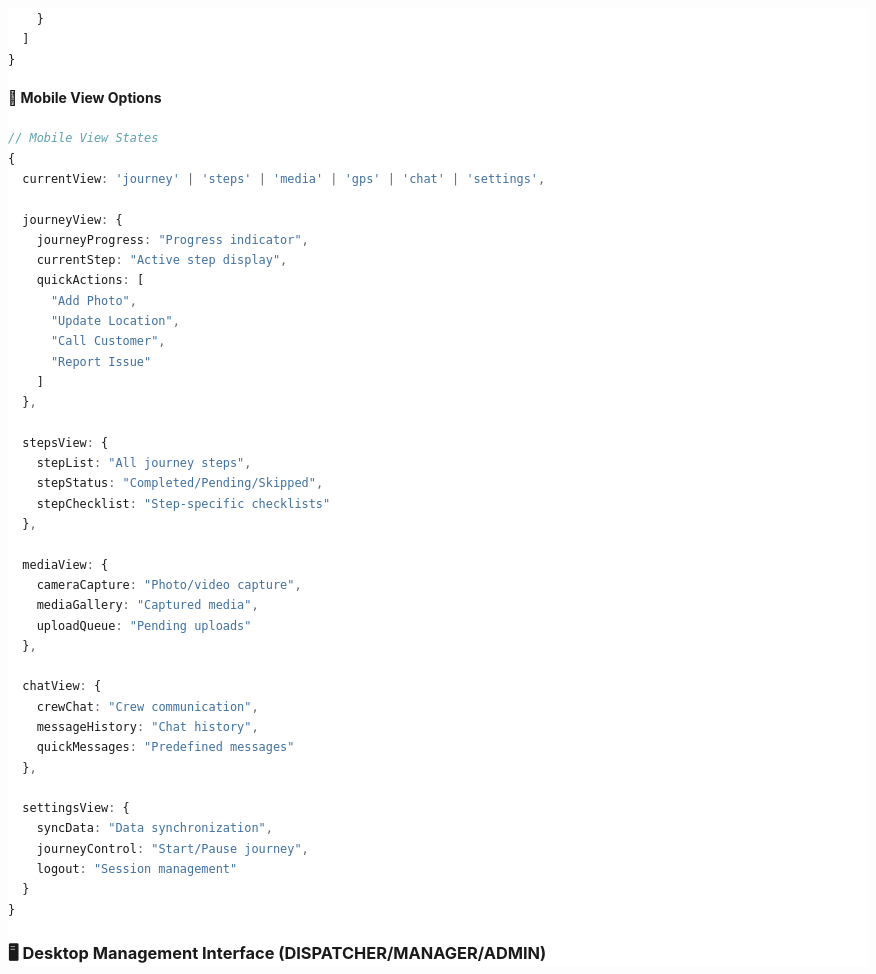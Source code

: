 ```typescript
    }
  ]
}
```

#### **📱 Mobile View Options**
```typescript
// Mobile View States
{
  currentView: 'journey' | 'steps' | 'media' | 'gps' | 'chat' | 'settings',
  
  journeyView: {
    journeyProgress: "Progress indicator",
    currentStep: "Active step display",
    quickActions: [
      "Add Photo",
      "Update Location", 
      "Call Customer",
      "Report Issue"
    ]
  },
  
  stepsView: {
    stepList: "All journey steps",
    stepStatus: "Completed/Pending/Skipped",
    stepChecklist: "Step-specific checklists"
  },
  
  mediaView: {
    cameraCapture: "Photo/video capture",
    mediaGallery: "Captured media",
    uploadQueue: "Pending uploads"
  },
  
  chatView: {
    crewChat: "Crew communication",
    messageHistory: "Chat history",
    quickMessages: "Predefined messages"
  },
  
  settingsView: {
    syncData: "Data synchronization",
    journeyControl: "Start/Pause journey",
    logout: "Session management"
  }
}
```

### **🖥️ Desktop Management Interface (DISPATCHER/MANAGER/ADMIN)**
